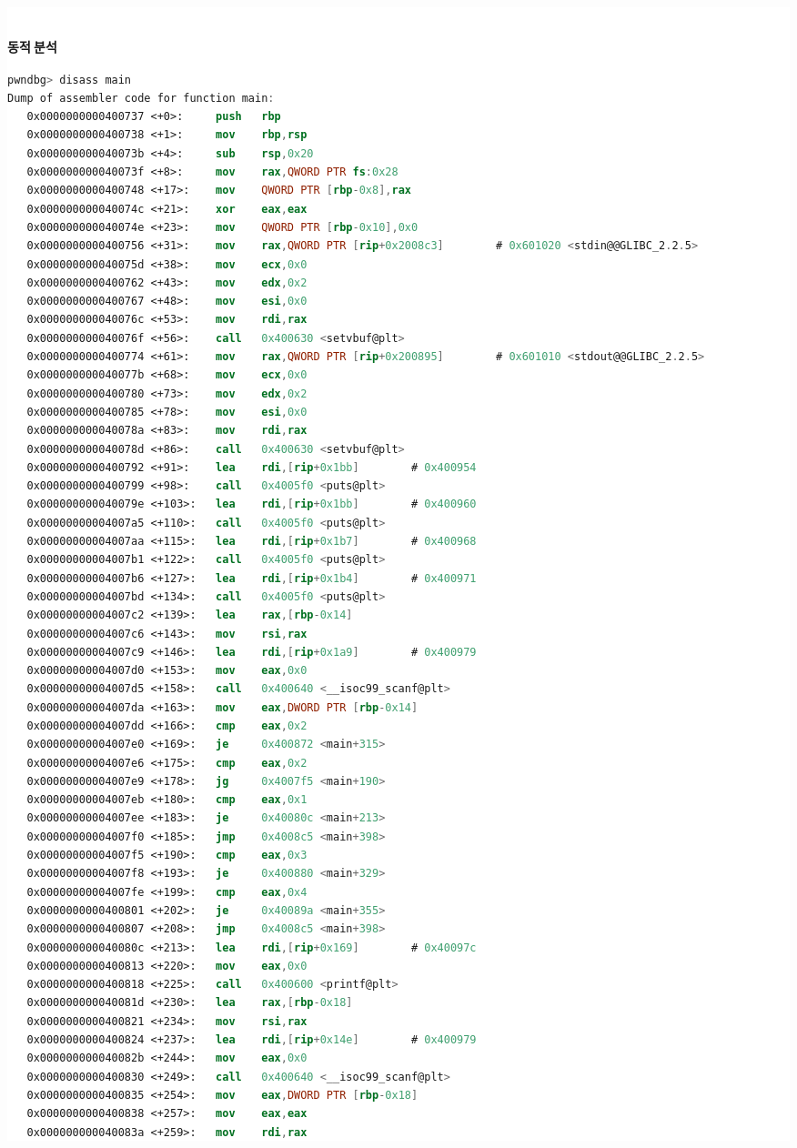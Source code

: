 <br>

**동적 분석**

```nasm
pwndbg> disass main
Dump of assembler code for function main:
   0x0000000000400737 <+0>:     push   rbp
   0x0000000000400738 <+1>:     mov    rbp,rsp
   0x000000000040073b <+4>:     sub    rsp,0x20
   0x000000000040073f <+8>:     mov    rax,QWORD PTR fs:0x28
   0x0000000000400748 <+17>:    mov    QWORD PTR [rbp-0x8],rax
   0x000000000040074c <+21>:    xor    eax,eax
   0x000000000040074e <+23>:    mov    QWORD PTR [rbp-0x10],0x0
   0x0000000000400756 <+31>:    mov    rax,QWORD PTR [rip+0x2008c3]        # 0x601020 <stdin@@GLIBC_2.2.5>
   0x000000000040075d <+38>:    mov    ecx,0x0
   0x0000000000400762 <+43>:    mov    edx,0x2
   0x0000000000400767 <+48>:    mov    esi,0x0
   0x000000000040076c <+53>:    mov    rdi,rax
   0x000000000040076f <+56>:    call   0x400630 <setvbuf@plt>
   0x0000000000400774 <+61>:    mov    rax,QWORD PTR [rip+0x200895]        # 0x601010 <stdout@@GLIBC_2.2.5>
   0x000000000040077b <+68>:    mov    ecx,0x0
   0x0000000000400780 <+73>:    mov    edx,0x2
   0x0000000000400785 <+78>:    mov    esi,0x0
   0x000000000040078a <+83>:    mov    rdi,rax
   0x000000000040078d <+86>:    call   0x400630 <setvbuf@plt>
   0x0000000000400792 <+91>:    lea    rdi,[rip+0x1bb]        # 0x400954
   0x0000000000400799 <+98>:    call   0x4005f0 <puts@plt>
   0x000000000040079e <+103>:   lea    rdi,[rip+0x1bb]        # 0x400960
   0x00000000004007a5 <+110>:   call   0x4005f0 <puts@plt>
   0x00000000004007aa <+115>:   lea    rdi,[rip+0x1b7]        # 0x400968
   0x00000000004007b1 <+122>:   call   0x4005f0 <puts@plt>
   0x00000000004007b6 <+127>:   lea    rdi,[rip+0x1b4]        # 0x400971
   0x00000000004007bd <+134>:   call   0x4005f0 <puts@plt>
   0x00000000004007c2 <+139>:   lea    rax,[rbp-0x14]
   0x00000000004007c6 <+143>:   mov    rsi,rax
   0x00000000004007c9 <+146>:   lea    rdi,[rip+0x1a9]        # 0x400979
   0x00000000004007d0 <+153>:   mov    eax,0x0
   0x00000000004007d5 <+158>:   call   0x400640 <__isoc99_scanf@plt>
   0x00000000004007da <+163>:   mov    eax,DWORD PTR [rbp-0x14]
   0x00000000004007dd <+166>:   cmp    eax,0x2
   0x00000000004007e0 <+169>:   je     0x400872 <main+315>
   0x00000000004007e6 <+175>:   cmp    eax,0x2
   0x00000000004007e9 <+178>:   jg     0x4007f5 <main+190>
   0x00000000004007eb <+180>:   cmp    eax,0x1
   0x00000000004007ee <+183>:   je     0x40080c <main+213>
   0x00000000004007f0 <+185>:   jmp    0x4008c5 <main+398>
   0x00000000004007f5 <+190>:   cmp    eax,0x3
   0x00000000004007f8 <+193>:   je     0x400880 <main+329>
   0x00000000004007fe <+199>:   cmp    eax,0x4
   0x0000000000400801 <+202>:   je     0x40089a <main+355>
   0x0000000000400807 <+208>:   jmp    0x4008c5 <main+398>
   0x000000000040080c <+213>:   lea    rdi,[rip+0x169]        # 0x40097c
   0x0000000000400813 <+220>:   mov    eax,0x0
   0x0000000000400818 <+225>:   call   0x400600 <printf@plt>
   0x000000000040081d <+230>:   lea    rax,[rbp-0x18]
   0x0000000000400821 <+234>:   mov    rsi,rax
   0x0000000000400824 <+237>:   lea    rdi,[rip+0x14e]        # 0x400979
   0x000000000040082b <+244>:   mov    eax,0x0
   0x0000000000400830 <+249>:   call   0x400640 <__isoc99_scanf@plt>
   0x0000000000400835 <+254>:   mov    eax,DWORD PTR [rbp-0x18]
   0x0000000000400838 <+257>:   mov    eax,eax
   0x000000000040083a <+259>:   mov    rdi,rax
```
